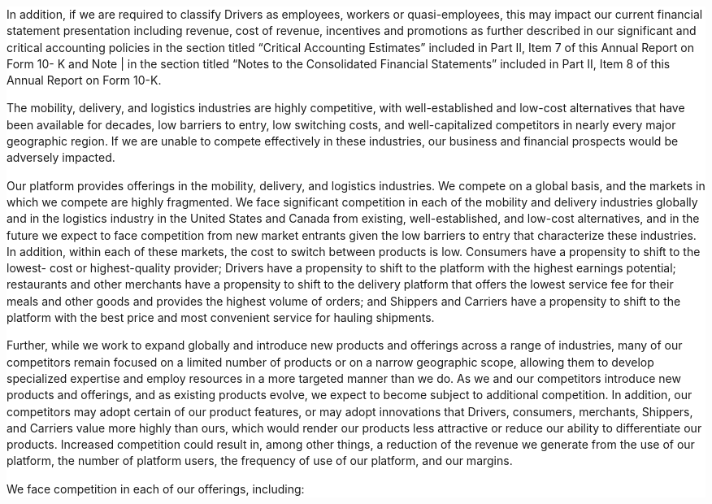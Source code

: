 In addition, if we are required to classify Drivers as employees, workers or quasi-employees, this may impact our current financial
statement presentation including revenue, cost of revenue, incentives and promotions as further described in our significant and critical
accounting policies in the section titled “Critical Accounting Estimates” included in Part II, Item 7 of this Annual Report on Form 10-
K and Note | in the section titled “Notes to the Consolidated Financial Statements” included in Part II, Item 8 of this Annual Report
on Form 10-K.

The mobility, delivery, and logistics industries are highly competitive, with well-established and low-cost alternatives that have been
available for decades, low barriers to entry, low switching costs, and well-capitalized competitors in nearly every major geographic
region. If we are unable to compete effectively in these industries, our business and financial prospects would be adversely
impacted.

Our platform provides offerings in the mobility, delivery, and logistics industries. We compete on a global basis, and the markets
in which we compete are highly fragmented. We face significant competition in each of the mobility and delivery industries globally
and in the logistics industry in the United States and Canada from existing, well-established, and low-cost alternatives, and in the
future we expect to face competition from new market entrants given the low barriers to entry that characterize these industries. In
addition, within each of these markets, the cost to switch between products is low. Consumers have a propensity to shift to the lowest-
cost or highest-quality provider; Drivers have a propensity to shift to the platform with the highest earnings potential; restaurants and
other merchants have a propensity to shift to the delivery platform that offers the lowest service fee for their meals and other goods
and provides the highest volume of orders; and Shippers and Carriers have a propensity to shift to the platform with the best price and
most convenient service for hauling shipments.

Further, while we work to expand globally and introduce new products and offerings across a range of industries, many of our
competitors remain focused on a limited number of products or on a narrow geographic scope, allowing them to develop specialized
expertise and employ resources in a more targeted manner than we do. As we and our competitors introduce new products and
offerings, and as existing products evolve, we expect to become subject to additional competition. In addition, our competitors may
adopt certain of our product features, or may adopt innovations that Drivers, consumers, merchants, Shippers, and Carriers value more
highly than ours, which would render our products less attractive or reduce our ability to differentiate our products. Increased
competition could result in, among other things, a reduction of the revenue we generate from the use of our platform, the number of
platform users, the frequency of use of our platform, and our margins.

We face competition in each of our offerings, including:
